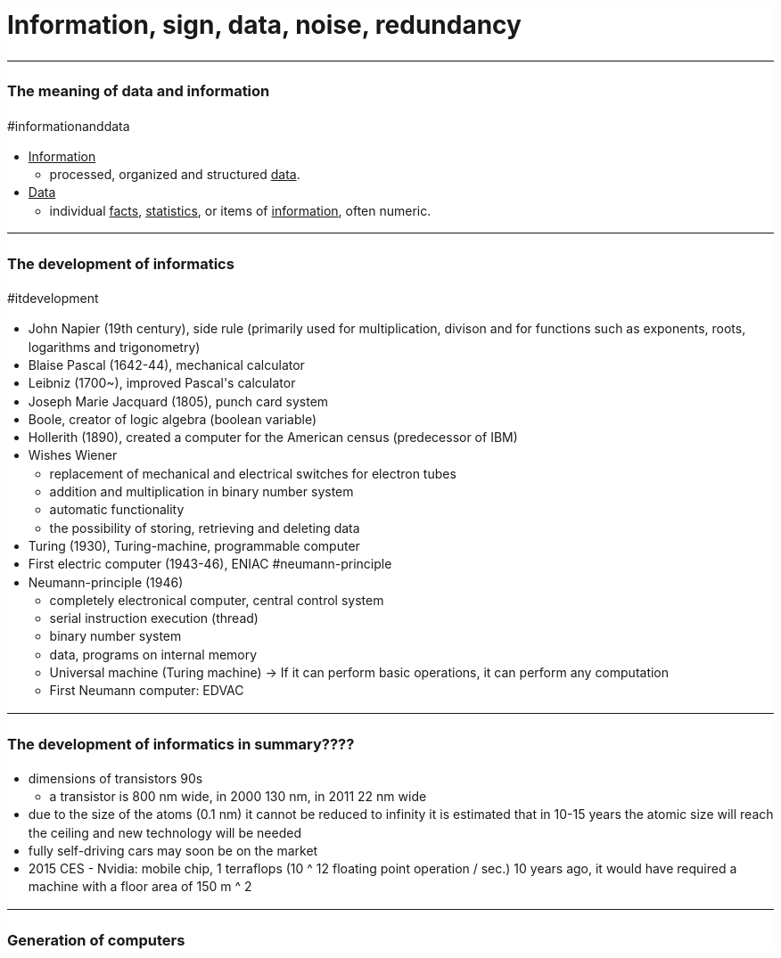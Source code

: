 # Information, sign, data, noise, redundancy
---
### The meaning of data and information
#informationanddata

- [Information](https://en.wikipedia.org/wiki/Information)
	- processed, organized and structured [data](https://en.wikipedia.org/wiki/Data "Data").
- [Data](https://en.wikipedia.org/wiki/Data)
	- individual [facts](https://en.wikipedia.org/wiki/Fact "Fact"), [statistics](https://en.wikipedia.org/wiki/Statistics "Statistics"), or items of [information](https://en.wikipedia.org/wiki/Information "Information"), often numeric.
---
### The development of informatics
#itdevelopment

- John Napier (19th century), side rule (primarily used for multiplication, divison and for functions such as exponents, roots, logarithms and trigonometry)
- Blaise Pascal (1642-44), mechanical calculator
- Leibniz (1700~), improved Pascal's calculator
- Joseph Marie Jacquard (1805), punch card system
- Boole, creator of logic algebra (boolean variable)
- Hollerith (1890), created a computer for the American census (predecessor of IBM)
- Wishes Wiener
	- replacement of mechanical and electrical switches for electron tubes
	- addition and multiplication in binary number system
	- automatic functionality
	- the possibility of storing, retrieving and deleting data
- Turing (1930), Turing-machine, programmable computer
- First electric computer (1943-46), ENIAC
#neumann-principle
- Neumann-principle (1946)
	- completely electronical computer, central control system 
	- serial instruction execution (thread) 
	- binary number system 
	- data, programs on internal memory 
	- Universal machine (Turing machine) -> If it can perform basic operations, it can perform any computation
	- First Neumann computer: EDVAC
---
### The development of informatics in summary????

- dimensions of transistors 90s
	- a transistor is 800 nm wide, in 2000 130 nm, in 2011 22 nm wide 
- due to the size of the atoms (0.1 nm) it cannot be reduced to infinity it is estimated that in 10-15 years the atomic size will reach the ceiling and new technology will be needed 
- fully self-driving cars may soon be on the market 
- 2015 CES - Nvidia: mobile chip, 1 terraflops (10 ^ 12 floating point operation / sec.) 10 years ago, it would have required a machine with a floor area of 150 m ^ 2
---
### Generation of computers
